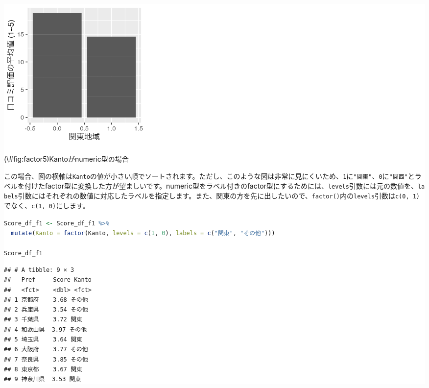 <img src="factor_files/figure-html/factor5-1.png" alt="Kantoがnumeric型の場合" width="288" />
<p class="caption">(\#fig:factor5)Kantoがnumeric型の場合</p>
</div>

この場合、図の横軸は`Kanto`の値が小さい順でソートされます。ただし、このような図は非常に見にくいため、`1`に`"関東"`、`0`に`"関西"`とラベルを付けたfactor型に変換した方が望ましいです。numeric型をラベル付きのfactor型にするためには、`levels`引数には元の数値を、`labels`引数にはそれぞれの数値に対応したラベルを指定します。また、関東の方を先に出したいので、`factor()`内の`levels`引数は`c(0, 1)`でなく、`c(1, 0)`にします。


```{.r .numberLines}
Score_df_f1 <- Score_df_f1 %>%
  mutate(Kanto = factor(Kanto, levels = c(1, 0), labels = c("関東", "その他")))

Score_df_f1
```

```
## # A tibble: 9 × 3
##   Pref     Score Kanto 
##   <fct>    <dbl> <fct> 
## 1 京都府    3.68 その他
## 2 兵庫県    3.54 その他
## 3 千葉県    3.72 関東  
## 4 和歌山県  3.97 その他
## 5 埼玉県    3.64 関東  
## 6 大阪府    3.77 その他
## 7 奈良県    3.85 その他
## 8 東京都    3.67 関東  
## 9 神奈川県  3.53 関東
```

